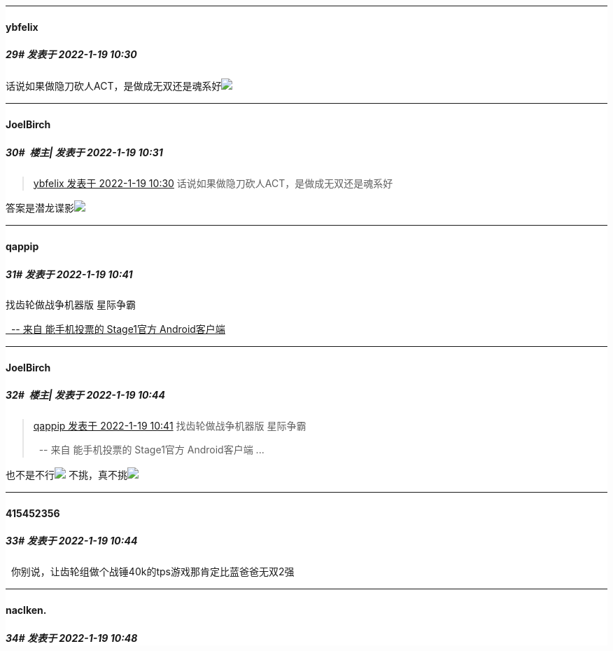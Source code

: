 *****

####  ybfelix  
##### 29#       发表于 2022-1-19 10:30

话说如果做隐刀砍人ACT，是做成无双还是魂系好<img src="https://static.saraba1st.com/image/smiley/face2017/037.png" referrerpolicy="no-referrer">

*****

####  JoelBirch  
##### 30#         楼主| 发表于 2022-1-19 10:31

<blockquote><a href="httphttps://bbs.saraba1st.com/2b/forum.php?mod=redirect&amp;goto=findpost&amp;pid=54347210&amp;ptid=2048101" target="_blank">ybfelix 发表于 2022-1-19 10:30</a>
话说如果做隐刀砍人ACT，是做成无双还是魂系好</blockquote>
答案是潜龙谍影<img src="https://static.saraba1st.com/image/smiley/face2017/037.png" referrerpolicy="no-referrer">



*****

####  qappip  
##### 31#       发表于 2022-1-19 10:41

找齿轮做战争机器版 星际争霸

[  -- 来自 能手机投票的 Stage1官方 Android客户端](https://www.coolapk.com/apk/140634)

*****

####  JoelBirch  
##### 32#         楼主| 发表于 2022-1-19 10:44

<blockquote><a href="httphttps://bbs.saraba1st.com/2b/forum.php?mod=redirect&amp;goto=findpost&amp;pid=54347364&amp;ptid=2048101" target="_blank">qappip 发表于 2022-1-19 10:41</a>
找齿轮做战争机器版 星际争霸

  -- 来自 能手机投票的 Stage1官方 Android客户端 ...</blockquote>
也不是不行<img src="https://static.saraba1st.com/image/smiley/face2017/065.png" referrerpolicy="no-referrer">
不挑，真不挑<img src="https://static.saraba1st.com/image/smiley/face2017/076.png" referrerpolicy="no-referrer">

*****

####  415452356  
##### 33#       发表于 2022-1-19 10:44

  你别说，让齿轮组做个战锤40k的tps游戏那肯定比蓝爸爸无双2强

*****

####  naclken.  
##### 34#       发表于 2022-1-19 10:48
